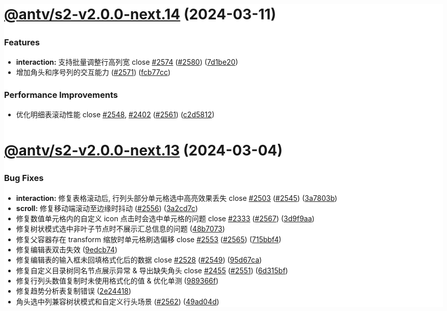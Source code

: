 # [@antv/s2-v2.0.0-next.14](https://github.com/antvis/S2/compare/@antv/s2-v2.0.0-next.13...@antv/s2-v2.0.0-next.14) (2024-03-11)


### Features

* **interaction:** 支持批量调整行高列宽 close [#2574](https://github.com/antvis/S2/issues/2574) ([#2580](https://github.com/antvis/S2/issues/2580)) ([7d1be20](https://github.com/antvis/S2/commit/7d1be206442396371ab08a8224b2685aea2c025d))
* 增加角头和序号列的交互能力 ([#2571](https://github.com/antvis/S2/issues/2571)) ([fcb77cc](https://github.com/antvis/S2/commit/fcb77cce65ee56aeec189cf46d4226ef6a62a671))


### Performance Improvements

* 优化明细表滚动性能 close [#2548](https://github.com/antvis/S2/issues/2548), [#2402](https://github.com/antvis/S2/issues/2402) ([#2561](https://github.com/antvis/S2/issues/2561)) ([c2d5812](https://github.com/antvis/S2/commit/c2d581286253e09cf09ecba00673be738bf14cf9))

# [@antv/s2-v2.0.0-next.13](https://github.com/antvis/S2/compare/@antv/s2-v2.0.0-next.12...@antv/s2-v2.0.0-next.13) (2024-03-04)


### Bug Fixes

* **interaction:** 修复表格滚动后, 行列头部分单元格选中高亮效果丢失 close [#2503](https://github.com/antvis/S2/issues/2503) ([#2545](https://github.com/antvis/S2/issues/2545)) ([3a7803b](https://github.com/antvis/S2/commit/3a7803bd460fa332ff4d1a5b37f3192bf58bf866))
* **scroll:** 修复移动端滚动至边缘时抖动 ([#2556](https://github.com/antvis/S2/issues/2556)) ([3a2cd7c](https://github.com/antvis/S2/commit/3a2cd7c10bb59cc1eb9e23f366db3e65674eede1))
* 修复数值单元格内的自定义 icon 点击时会选中单元格的问题 close [#2333](https://github.com/antvis/S2/issues/2333) ([#2567](https://github.com/antvis/S2/issues/2567)) ([3d9f9aa](https://github.com/antvis/S2/commit/3d9f9aaba931b54226e4fd9e6004fc1bd9688791))
* 修复树状模式选中非叶子节点时不展示汇总信息的问题 ([48b7073](https://github.com/antvis/S2/commit/48b70737f32d58d75c356a4d37afeb74a917cf23))
* 修复父容器存在 transform 缩放时单元格刷选偏移 close [#2553](https://github.com/antvis/S2/issues/2553) ([#2565](https://github.com/antvis/S2/issues/2565)) ([715bbf4](https://github.com/antvis/S2/commit/715bbf41541ca6b5bee47c44695345bfaa0605ea))
* 修复编辑表双击失效 ([9edcb74](https://github.com/antvis/S2/commit/9edcb74576c8137481c375258fa9d9e310fafc7c))
* 修复编辑表的输入框未回填格式化后的数据 close [#2528](https://github.com/antvis/S2/issues/2528) ([#2549](https://github.com/antvis/S2/issues/2549)) ([95d67ca](https://github.com/antvis/S2/commit/95d67ca02b774aed426a179a16aa27f0c172356e))
* 修复自定义目录树同名节点展示异常 & 导出缺失角头 close [#2455](https://github.com/antvis/S2/issues/2455) ([#2551](https://github.com/antvis/S2/issues/2551)) ([6d315bf](https://github.com/antvis/S2/commit/6d315bff20e74f0ce5f1d286105eeba749ebabaf))
* 修复行列头数值复制时未使用格式化的值 & 优化单测 ([989366f](https://github.com/antvis/S2/commit/989366fc740b7c1367c4cf246a6e3eb80e4f3338))
* 修复趋势分析表复制错误 ([2e24418](https://github.com/antvis/S2/commit/2e24418cabebdbe1cd306cdf931c0c8fa7bae050))
* 角头选中列兼容树状模式和自定义行头场景 ([#2562](https://github.com/antvis/S2/issues/2562)) ([49ad04d](https://github.com/antvis/S2/commit/49ad04d4bcfdc932ac793bcf1d2866c01a694f9e))
